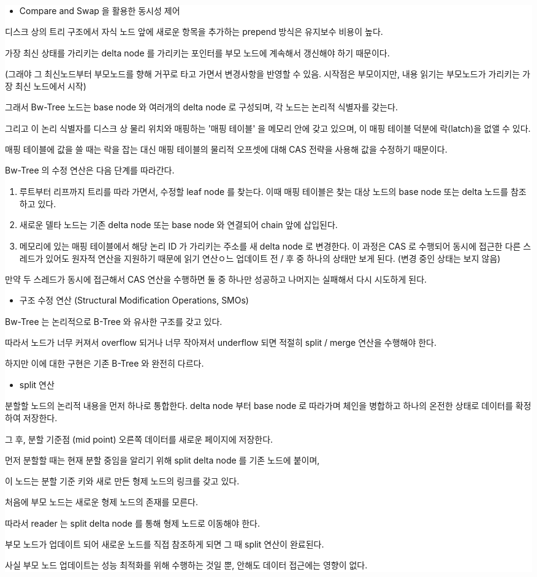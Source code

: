 

- Compare and Swap 을 활용한 동시성 제어

디스크 상의 트리 구조에서 자식 노드 앞에 새로운 항목을 추가하는 prepend 방식은 유지보수 비용이 높다.

가장 최신 상태를 가리키는 delta node 를 가리키는 포인터를 부모 노드에 계속해서 갱신해야 하기 때문이다.

(그래야 그 최신노드부터 부모노드를 향해 거꾸로 타고 가면서 변경사항을 반영할 수 있음. 시작점은 부모이지만, 내용 읽기는 부모노드가 가리키는 가장 최신 노드에서 시작)



그래서 Bw-Tree 노드는 base node 와 여러개의 delta node 로 구성되며, 각 노드는 논리적 식별자를 갖는다.

그리고 이 논리 식별자를 디스크 상 물리 위치와 매핑하는 '매핑 테이블' 을 메모리 안에 갖고 있으며, 이 매핑 테이블 덕분에 락(latch)을 없앨 수 있다.

매핑 테이블에 값을 쓸 때는 락을 잡는 대신 매핑 테이블의 물리적 오프셋에 대해 CAS 전략을 사용해 값을 수정하기 때문이다.



Bw-Tree 의 수정 연산은 다음 단계를 따라간다.



1. 루트부터 리프까지 트리를 따라 가면서, 수정할 leaf node 를 찾는다. 이때 매핑 테이블은 찾는 대상 노드의 base node 또는 delta 노드를 참조하고 있다.

2. 새로운 델타 노드는 기존 delta node 또는 base node 와 연결되어 chain 앞에 삽입된다.

3. 메모리에 있는 매핑 테이블에서 해당 논리 ID 가 가리키는 주소를 새 delta node 로 변경한다.
이 과정은 CAS 로 수행되어 동시에 접근한 다른 스레드가 있어도 원자적 연산을 지원하기 때문에 읽기 연산ㅇ느 업데이트 전 / 후 중 하나의 상태만 보게 된다. (변경 중인 상태는 보지 않음)



만약 두 스레드가 동시에 접근해서 CAS 연산을 수행하면 둘 중 하나만 성공하고 나머지는 실패해서 다시 시도하게 된다.



- 구조 수정 연산 (Structural Modification Operations, SMOs)

Bw-Tree 는 논리적으로 B-Tree 와 유사한 구조를 갖고 있다.

따라서 노드가 너무 커져서 overflow 되거나 너무 작아져서 underflow 되면 적절히 split / merge 연산을 수행해야 한다.

하지만 이에 대한 구현은 기존 B-Tree 와 완전히 다르다.



- split 연산

분할할 노드의 논리적 내용을 먼저 하나로 통합한다. delta node 부터 base node 로 따라가며 체인을 병합하고 하나의 온전한 상태로 데이터를 확정하여 저장한다.

그 후, 분할 기준점 (mid point) 오른쪽 데이터를 새로운 페이지에 저장한다.



먼저 분할할 때는 현재 분할 중임을 알리기 위해 split delta node 를 기존 노드에 붙이며,

이 노드는 분할 기준 키와 새로 만든 형제 노드의 링크를 갖고 있다.



처음에 부모 노드는 새로운 형제 노드의 존재를 모른다.

따라서 reader 는 split delta node 를 통해 형제 노드로 이동해야 한다.

부모 노드가 업데이트 되어 새로운 노드를 직접 참조하게 되면 그 때 split 연산이 완료된다.

사실 부모 노드 업데이트는 성능 최적화를 위해 수행하는 것일 뿐, 안해도 데이터 접근에는 영향이 없다.
